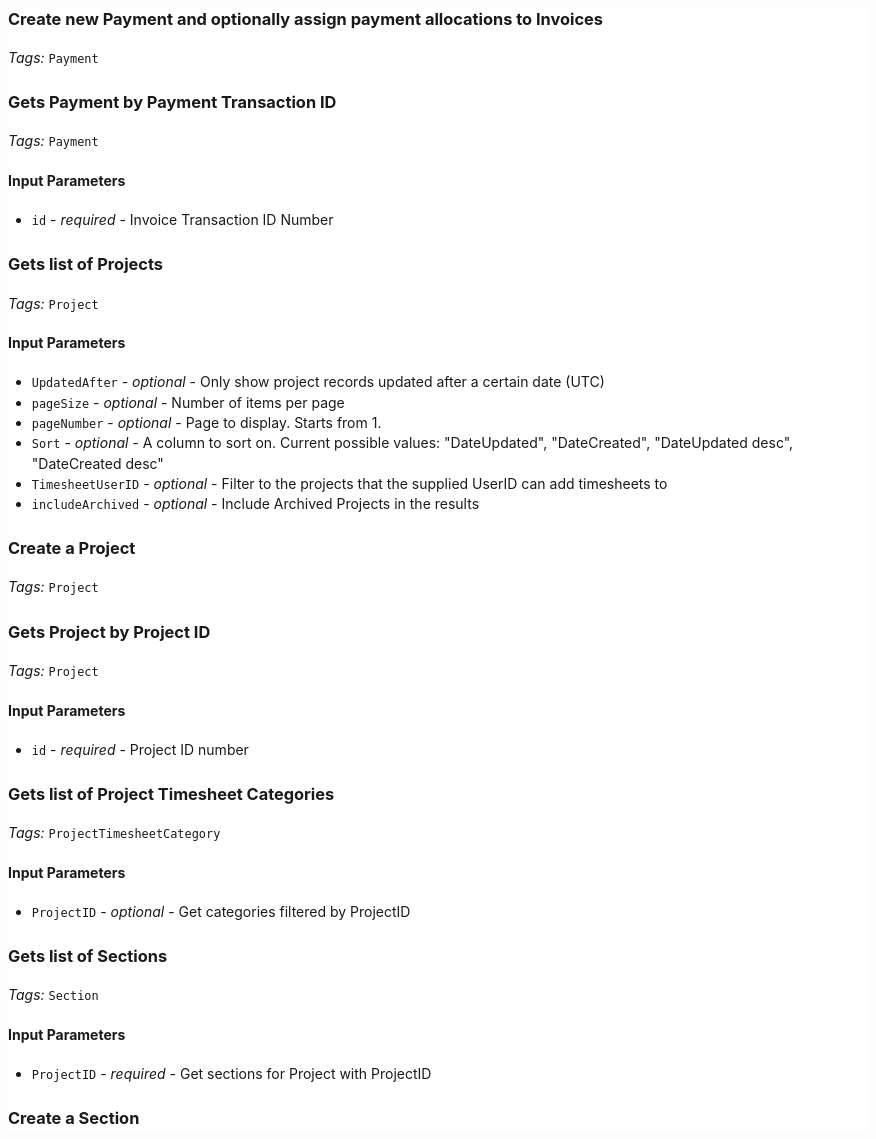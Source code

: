 ### Create new Payment and optionally assign payment allocations to Invoices

*Tags:* `Payment`

### Gets Payment by Payment Transaction ID

*Tags:* `Payment`

#### Input Parameters
* `id` - _required_ - Invoice Transaction ID Number

### Gets list of Projects

*Tags:* `Project`

#### Input Parameters
* `UpdatedAfter` - _optional_ - Only show project records updated after a certain date (UTC)
* `pageSize` - _optional_ - Number of items per page
* `pageNumber` - _optional_ - Page to display. Starts from 1.
* `Sort` - _optional_ - A column to sort on. Current possible values: "DateUpdated", "DateCreated", "DateUpdated desc", "DateCreated desc"
* `TimesheetUserID` - _optional_ - Filter to the projects that the supplied UserID can add timesheets to
* `includeArchived` - _optional_ - Include Archived Projects in the results

### Create a Project

*Tags:* `Project`

### Gets Project by Project ID

*Tags:* `Project`

#### Input Parameters
* `id` - _required_ - Project ID number

### Gets list of Project Timesheet Categories

*Tags:* `ProjectTimesheetCategory`

#### Input Parameters
* `ProjectID` - _optional_ - Get categories filtered by ProjectID

### Gets list of Sections

*Tags:* `Section`

#### Input Parameters
* `ProjectID` - _required_ - Get sections for Project with ProjectID

### Create a Section
